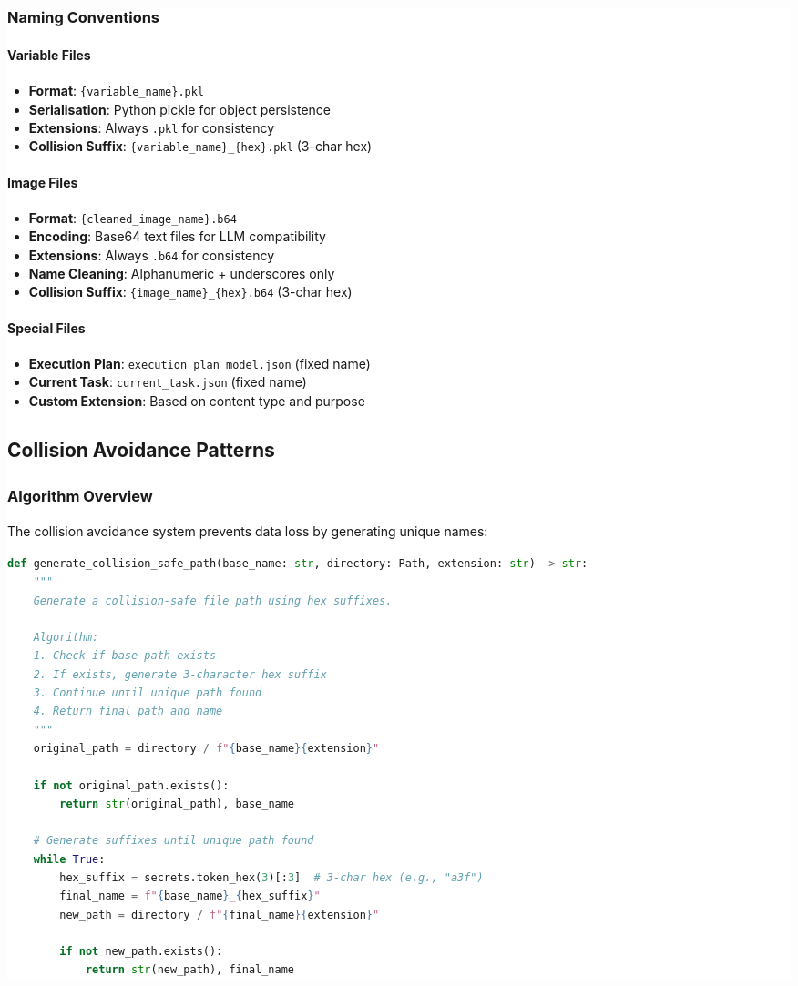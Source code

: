 ### Naming Conventions

#### Variable Files
- **Format**: `{variable_name}.pkl`
- **Serialisation**: Python pickle for object persistence
- **Extensions**: Always `.pkl` for consistency
- **Collision Suffix**: `{variable_name}_{hex}.pkl` (3-char hex)

#### Image Files  
- **Format**: `{cleaned_image_name}.b64`
- **Encoding**: Base64 text files for LLM compatibility
- **Extensions**: Always `.b64` for consistency
- **Name Cleaning**: Alphanumeric + underscores only
- **Collision Suffix**: `{image_name}_{hex}.b64` (3-char hex)

#### Special Files
- **Execution Plan**: `execution_plan_model.json` (fixed name)
- **Current Task**: `current_task.json` (fixed name)
- **Custom Extension**: Based on content type and purpose

## Collision Avoidance Patterns

### Algorithm Overview

The collision avoidance system prevents data loss by generating unique names:

```python
def generate_collision_safe_path(base_name: str, directory: Path, extension: str) -> str:
    """
    Generate a collision-safe file path using hex suffixes.
    
    Algorithm:
    1. Check if base path exists
    2. If exists, generate 3-character hex suffix
    3. Continue until unique path found
    4. Return final path and name
    """
    original_path = directory / f"{base_name}{extension}"
    
    if not original_path.exists():
        return str(original_path), base_name
    
    # Generate suffixes until unique path found
    while True:
        hex_suffix = secrets.token_hex(3)[:3]  # 3-char hex (e.g., "a3f")
        final_name = f"{base_name}_{hex_suffix}"
        new_path = directory / f"{final_name}{extension}"
        
        if not new_path.exists():
            return str(new_path), final_name
```
